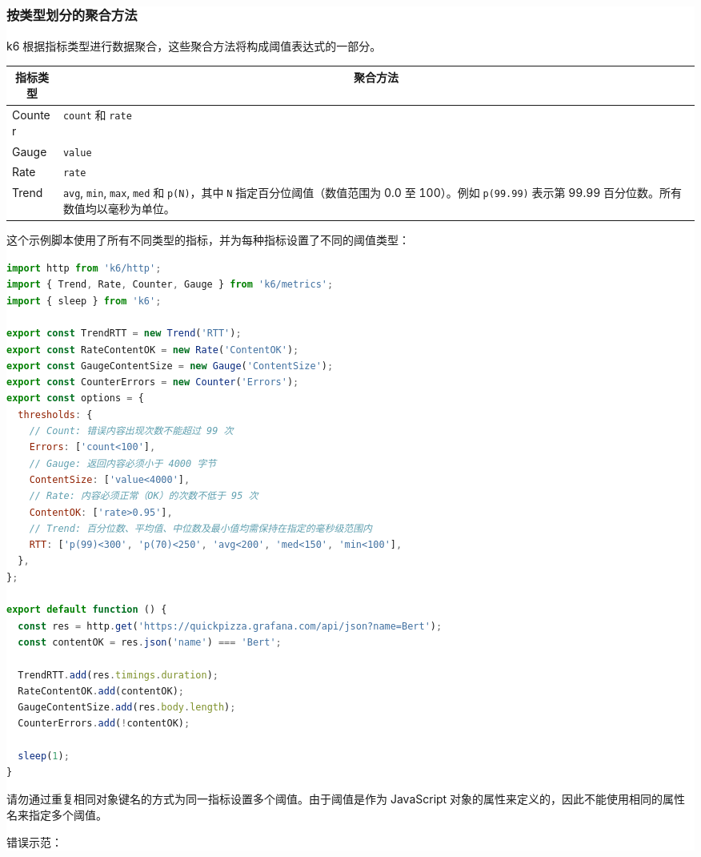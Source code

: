 ### 按类型划分的聚合方法

k6 根据指标类型进行数据聚合，这些聚合方法将构成阈值表达式的一部分。

| **指标类型**	 | **聚合方法** |
|-------|-------|
| Counter  |  `count` 和 `rate`  |
| Gauge  |   `value`	|
| Rate  |   `rate`	|
| Trend  |  `avg`, `min`, `max`, `med` 和 `p(N)`，其中 `N` 指定百分位阈值（数值范围为 0.0 至 100）。例如 `p(99.99)` 表示第 99.99 百分位数。所有数值均以毫秒为单位。|

这个示例脚本使用了所有不同类型的指标，并为每种指标设置了不同的阈值类型：

```js
import http from 'k6/http';
import { Trend, Rate, Counter, Gauge } from 'k6/metrics';
import { sleep } from 'k6';

export const TrendRTT = new Trend('RTT');
export const RateContentOK = new Rate('ContentOK');
export const GaugeContentSize = new Gauge('ContentSize');
export const CounterErrors = new Counter('Errors');
export const options = {
  thresholds: {
    // Count: 错误内容出现次数不能超过 99 次
    Errors: ['count<100'],
    // Gauge: 返回内容必须小于 4000 字节
    ContentSize: ['value<4000'],
    // Rate: 内容必须正常（OK）的次数不低于 95 次
    ContentOK: ['rate>0.95'],
    // Trend: 百分位数、平均值、中位数及最小值均需保持在指定的毫秒级范围内
    RTT: ['p(99)<300', 'p(70)<250', 'avg<200', 'med<150', 'min<100'],
  },
};

export default function () {
  const res = http.get('https://quickpizza.grafana.com/api/json?name=Bert');
  const contentOK = res.json('name') === 'Bert';

  TrendRTT.add(res.timings.duration);
  RateContentOK.add(contentOK);
  GaugeContentSize.add(res.body.length);
  CounterErrors.add(!contentOK);

  sleep(1);
}
```

请勿通过重复相同对象键名的方式为同一指标设置多个阈值。由于阈值是作为 JavaScript 对象的属性来定义的，因此不能使用相同的属性名来指定多个阈值。

错误示范：
